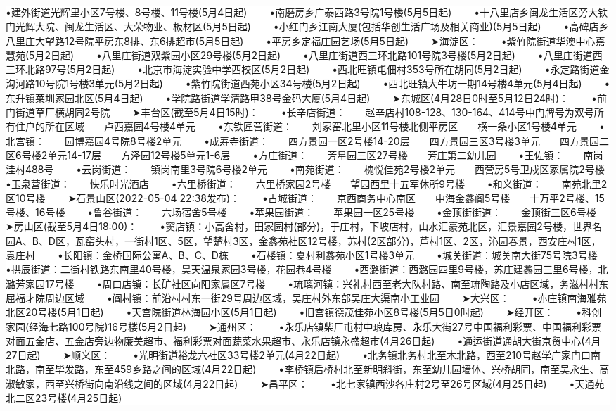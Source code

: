 •建外街道光辉里小区7号楼、8号楼、11号楼(5月4日起)　　
•南磨房乡广泰西路3号院1号楼(5月5日起)　　
•十八里店乡闽龙生活区旁大铁门光辉大院、闽龙生活区、大荣物业、板材区(5月5日起)　　
•小红门乡江南大厦(包括华创生活广场及相关商业)(5月5日起)　　
•高碑店乡八里庄大望路12号院平房东8排、东6排超市(5月5日起)　　
•平房乡定福庄园艺场(5月5日起)　　
➤海淀区：　　
•紫竹院街道华澳中心嘉慧苑(5月2日起)　　
•八里庄街道双紫园小区29号楼(5月2日起)　　
•八里庄街道西三环北路101号院3号楼(5月2日起)　　
•八里庄街道西三环北路97号(5月2日起)　　
•北京市海淀实验中学西校区(5月2日起)　　
•西北旺镇屯佃村353号所在胡同(5月2日起)　　
•永定路街道金沟河路10号院1号楼3单元(5月2日起)　　
•紫竹院街道西苑小区34号楼(5月2日起)　　
•西北旺镇大牛坊一期14号楼4单元(5月4日起)　　
•东升镇莱圳家园北区(5月4日起)　　
•学院路街道学清路甲38号金码大厦(5月4日起)　　
➤东城区(4月28日0时至5月12日24时)：　　
•前门街道草厂横胡同2号院　　
➤丰台区(截至5月4日15时)：　　
•长辛店街道：　　赵辛店村108-128、130-164、414号中门牌号为双号所有住户的所在区域　　卢西嘉园4号楼4单元　　
•东铁匠营街道：　　刘家窑北里小区11号楼北侧平房区　　横一条小区1号楼4单元　　
•北宫镇：　　园博嘉园4号院8号楼2单元　　
•成寿寺街道：　　四方景园一区2号楼14-20层　　四方景园三区3号楼3单元　　四方景园二区6号楼2单元14-17层　　方泽园12号楼5单元1-6层　　
•方庄街道：　　芳星园三区27号楼　　芳庄第二幼儿园　　
•王佐镇：　　南岗洼村488号　　
•云岗街道：　　镇岗南里3号院6号楼2单元　　
•南苑街道：　　槐悦佳苑2号楼2单元　　西营房5号卫戍区家属院2号楼　　
•玉泉营街道：　　快乐时光酒店　　
•六里桥街道：　　六里桥家园2号楼　　望园西里十五军休所9号楼　　
•和义街道：　　南苑北里2区10号楼　　
➤石景山区(2022-05-04 22:38发布)：　　
•古城街道：　　京西商务中心南区　　中海金鑫阁5号楼　　十万平2号楼、15号楼、16号楼　　
•鲁谷街道：　　六场宿舍5号楼　　
•苹果园街道：　　苹果园一区25号楼　　
•金顶街街道：　　金顶街三区6号楼　　
➤房山区(截至5月4日18:00)：　　
•窦店镇：小高舍村，田家园村(部分)，于庄村，下坡店村，山水汇豪苑北区，汇景嘉园2号楼，世界名园A、B、D区，瓦窑头村，一街村1区、5区，望楚村3区，金鑫苑社区12号楼，苏村(2区部分)，芦村1区、2区，沁园春景，西安庄村1区，袁庄村　　
•长阳镇：金桥国际公寓A、B、C、D栋　　
•石楼镇：夏村利鑫苑小区1号楼3单元　　
•城关街道：城关南大街75号院3号楼　　
•拱辰街道：二街村铁路东南里40号楼，昊天温泉家园3号楼，花园巷4号楼　　
•西潞街道：西潞园四里9号楼，苏庄建鑫园三里6号楼，北潞芳家园17号楼　　
•周口店镇：长矿社区向阳家属区7号楼　　
•琉璃河镇：兴礼村西至老大队村路、南至琉陶路及小店区域，务滋村村东屈福才院周边区域　　
•阎村镇：前沿村村东一街29号周边区域，吴庄村外东部吴庄大渠南小工业园　　
➤大兴区：　　
•亦庄镇南海雅苑北区20号楼(5月1日起)　　
•天宫院街道林海园小区(5月1日起)　　
•旧宫镇德茂佳苑小区8号楼(5月5日0时起)　　
➤经开区：　　
•科创家园(经海七路100号院)16号楼(5月2日起)　　
➤通州区：　　
•永乐店镇柴厂屯村中琅库房、永乐大街27号中国福利彩票、中国福利彩票对面五金店、五金店旁边物廉美超市、福利彩票对面蔬菜水果超市、永乐店镇永盛超市(4月26日起)　　
•通运街道通胡大街京贸中心(4月27日起)　　
➤顺义区：　　
•光明街道裕龙六社区33号楼2单元(4月22日起)　　
•北务镇北务村北至木北路，西至210号赵学广家门口南北路，南至毕发路，东至459乡路之间的区域(4月22日起)　　
•李桥镇后桥村北至新明斜街，东至幼儿园墙体、兴桥胡同，南至吴永生、高淑敏家，西至兴桥街向南沿线之间的区域(4月22日起)　　
➤昌平区：　　
•北七家镇西沙各庄村2号至26号区域(4月25日起)　　
•天通苑北二区23号楼(4月25日起)　　